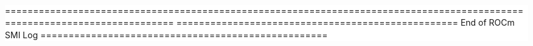 ==========================================================================================================================
================================================== End of ROCm SMI Log ===================================================





